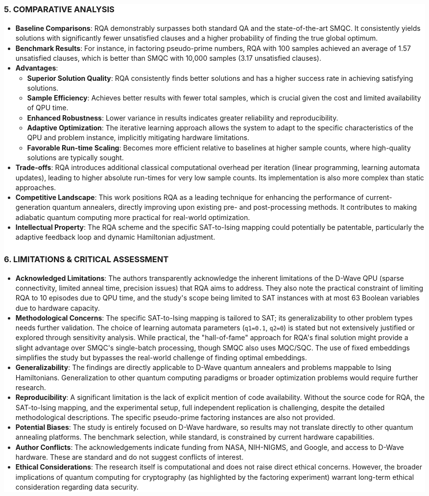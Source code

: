 ### 5. COMPARATIVE ANALYSIS
-   **Baseline Comparisons**: RQA demonstrably surpasses both standard QA and the state-of-the-art SMQC. It consistently yields solutions with significantly fewer unsatisfied clauses and a higher probability of finding the true global optimum.
-   **Benchmark Results**: For instance, in factoring pseudo-prime numbers, RQA with 100 samples achieved an average of 1.57 unsatisfied clauses, which is better than SMQC with 10,000 samples (3.17 unsatisfied clauses).
-   **Advantages**:
    *   **Superior Solution Quality**: RQA consistently finds better solutions and has a higher success rate in achieving satisfying solutions.
    *   **Sample Efficiency**: Achieves better results with fewer total samples, which is crucial given the cost and limited availability of QPU time.
    *   **Enhanced Robustness**: Lower variance in results indicates greater reliability and reproducibility.
    *   **Adaptive Optimization**: The iterative learning approach allows the system to adapt to the specific characteristics of the QPU and problem instance, implicitly mitigating hardware limitations.
    *   **Favorable Run-time Scaling**: Becomes more efficient relative to baselines at higher sample counts, where high-quality solutions are typically sought.
-   **Trade-offs**: RQA introduces additional classical computational overhead per iteration (linear programming, learning automata updates), leading to higher absolute run-times for very low sample counts. Its implementation is also more complex than static approaches.
-   **Competitive Landscape**: This work positions RQA as a leading technique for enhancing the performance of current-generation quantum annealers, directly improving upon existing pre- and post-processing methods. It contributes to making adiabatic quantum computing more practical for real-world optimization.
-   **Intellectual Property**: The RQA scheme and the specific SAT-to-Ising mapping could potentially be patentable, particularly the adaptive feedback loop and dynamic Hamiltonian adjustment.

### 6. LIMITATIONS & CRITICAL ASSESSMENT
-   **Acknowledged Limitations**: The authors transparently acknowledge the inherent limitations of the D-Wave QPU (sparse connectivity, limited anneal time, precision issues) that RQA aims to address. They also note the practical constraint of limiting RQA to 10 episodes due to QPU time, and the study's scope being limited to SAT instances with at most 63 Boolean variables due to hardware capacity.
-   **Methodological Concerns**: The specific SAT-to-Ising mapping is tailored to SAT; its generalizability to other problem types needs further validation. The choice of learning automata parameters (`q1=0.1`, `q2=0`) is stated but not extensively justified or explored through sensitivity analysis. While practical, the "hall-of-fame" approach for RQA's final solution might provide a slight advantage over SMQC's single-batch processing, though SMQC also uses MQC/SQC. The use of fixed embeddings simplifies the study but bypasses the real-world challenge of finding optimal embeddings.
-   **Generalizability**: The findings are directly applicable to D-Wave quantum annealers and problems mappable to Ising Hamiltonians. Generalization to other quantum computing paradigms or broader optimization problems would require further research.
-   **Reproducibility**: A significant limitation is the lack of explicit mention of code availability. Without the source code for RQA, the SAT-to-Ising mapping, and the experimental setup, full independent replication is challenging, despite the detailed methodological descriptions. The specific pseudo-prime factoring instances are also not provided.
-   **Potential Biases**: The study is entirely focused on D-Wave hardware, so results may not translate directly to other quantum annealing platforms. The benchmark selection, while standard, is constrained by current hardware capabilities.
-   **Author Conflicts**: The acknowledgements indicate funding from NASA, NIH-NIGMS, and Google, and access to D-Wave hardware. These are standard and do not suggest conflicts of interest.
-   **Ethical Considerations**: The research itself is computational and does not raise direct ethical concerns. However, the broader implications of quantum computing for cryptography (as highlighted by the factoring experiment) warrant long-term ethical consideration regarding data security.
